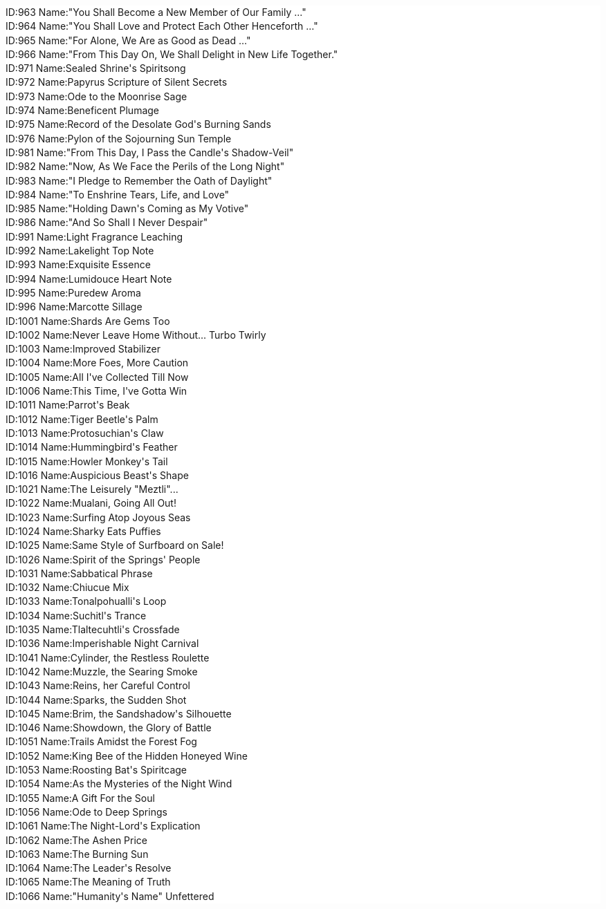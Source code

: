 ID:963 Name:\"You Shall Become a New Member of Our Family ...\"<br>
ID:964 Name:\"You Shall Love and Protect Each Other Henceforth ...\"<br>
ID:965 Name:\"For Alone, We Are as Good as Dead ...\"<br>
ID:966 Name:\"From This Day On, We Shall Delight in New Life Together.\"<br>
ID:971 Name:Sealed Shrine's Spiritsong<br>
ID:972 Name:Papyrus Scripture of Silent Secrets<br>
ID:973 Name:Ode to the Moonrise Sage<br>
ID:974 Name:Beneficent Plumage<br>
ID:975 Name:Record of the Desolate God's Burning Sands<br>
ID:976 Name:Pylon of the Sojourning Sun Temple<br>
ID:981 Name:\"From This Day, I Pass the Candle's Shadow-Veil\"<br>
ID:982 Name:\"Now, As We Face the Perils of the Long Night\"<br>
ID:983 Name:\"I Pledge to Remember the Oath of Daylight\"<br>
ID:984 Name:\"To Enshrine Tears, Life, and Love\"<br>
ID:985 Name:\"Holding Dawn's Coming as My Votive\"<br>
ID:986 Name:\"And So Shall I Never Despair\"<br>
ID:991 Name:Light Fragrance Leaching<br>
ID:992 Name:Lakelight Top Note<br>
ID:993 Name:Exquisite Essence<br>
ID:994 Name:Lumidouce Heart Note<br>
ID:995 Name:Puredew Aroma<br>
ID:996 Name:Marcotte Sillage<br>
ID:1001 Name:Shards Are Gems Too<br>
ID:1002 Name:Never Leave Home Without... Turbo Twirly<br>
ID:1003 Name:Improved Stabilizer<br>
ID:1004 Name:More Foes, More Caution<br>
ID:1005 Name:All I've Collected Till Now<br>
ID:1006 Name:This Time, I've Gotta Win<br>
ID:1011 Name:Parrot's Beak<br>
ID:1012 Name:Tiger Beetle's Palm<br>
ID:1013 Name:Protosuchian's Claw<br>
ID:1014 Name:Hummingbird's Feather<br>
ID:1015 Name:Howler Monkey's Tail<br>
ID:1016 Name:Auspicious Beast's Shape<br>
ID:1021 Name:The Leisurely \"Meztli\"...<br>
ID:1022 Name:Mualani, Going All Out!<br>
ID:1023 Name:Surfing Atop Joyous Seas<br>
ID:1024 Name:Sharky Eats Puffies<br>
ID:1025 Name:Same Style of Surfboard on Sale!<br>
ID:1026 Name:Spirit of the Springs' People<br>
ID:1031 Name:Sabbatical Phrase<br>
ID:1032 Name:Chiucue Mix<br>
ID:1033 Name:Tonalpohualli's Loop<br>
ID:1034 Name:Suchitl's Trance<br>
ID:1035 Name:Tlaltecuhtli's Crossfade<br>
ID:1036 Name:Imperishable Night Carnival<br>
ID:1041 Name:Cylinder, the Restless Roulette<br>
ID:1042 Name:Muzzle, the Searing Smoke<br>
ID:1043 Name:Reins, her Careful Control<br>
ID:1044 Name:Sparks, the Sudden Shot<br>
ID:1045 Name:Brim, the Sandshadow's Silhouette<br>
ID:1046 Name:Showdown, the Glory of Battle<br>
ID:1051 Name:Trails Amidst the Forest Fog<br>
ID:1052 Name:King Bee of the Hidden Honeyed Wine<br>
ID:1053 Name:Roosting Bat's Spiritcage<br>
ID:1054 Name:As the Mysteries of the Night Wind<br>
ID:1055 Name:A Gift For the Soul<br>
ID:1056 Name:Ode to Deep Springs<br>
ID:1061 Name:The Night-Lord's Explication<br>
ID:1062 Name:The Ashen Price<br>
ID:1063 Name:The Burning Sun<br>
ID:1064 Name:The Leader's Resolve<br>
ID:1065 Name:The Meaning of Truth<br>
ID:1066 Name:\"Humanity's Name\" Unfettered<br>